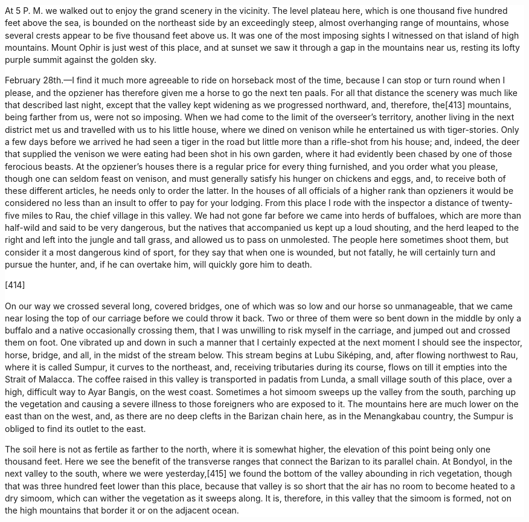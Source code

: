 At 5 P. M. we walked out to enjoy the grand scenery in the vicinity. The level plateau here, which is one thousand five hundred feet above the sea, is bounded on the northeast side by an exceedingly steep, almost overhanging range of mountains, whose several crests appear to be five thousand feet above us. It was one of the most imposing sights I witnessed on that island of high mountains. Mount Ophir is just west of this place, and at sunset we saw it through a gap in the mountains near us, resting its lofty purple summit against the golden sky.

February 28th.—I find it much more agreeable to ride on horseback most of the time, because I can stop or turn round when I please, and the opziener has therefore given me a horse to go the next ten paals. For all that distance the scenery was much like that described last night, except that the valley kept widening as we progressed northward, and, therefore, the[413] mountains, being farther from us, were not so imposing. When we had come to the limit of the overseer’s territory, another living in the next district met us and travelled with us to his little house, where we dined on venison while he entertained us with tiger-stories. Only a few days before we arrived he had seen a tiger in the road but little more than a rifle-shot from his house; and, indeed, the deer that supplied the venison we were eating had been shot in his own garden, where it had evidently been chased by one of those ferocious beasts. At the opziener’s houses there is a regular price for every thing furnished, and you order what you please, though one can seldom feast on venison, and must generally satisfy his hunger on chickens and eggs, and, to receive both of these different articles, he needs only to order the latter. In the houses of all officials of a higher rank than opzieners it would be considered no less than an insult to offer to pay for your lodging. From this place I rode with the inspector a distance of twenty-five miles to Rau, the chief village in this valley. We had not gone far before we came into herds of buffaloes, which are more than half-wild and said to be very dangerous, but the natives that accompanied us kept up a loud shouting, and the herd leaped to the right and left into the jungle and tall grass, and allowed us to pass on unmolested. The people here sometimes shoot them, but consider it a most dangerous kind of sport, for they say that when one is wounded, but not fatally, he will certainly turn and pursue the hunter, and, if he can overtake him, will quickly gore him to death.

[414]

On our way we crossed several long, covered bridges, one of which was so low and our horse so unmanageable, that we came near losing the top of our carriage before we could throw it back. Two or three of them were so bent down in the middle by only a buffalo and a native occasionally crossing them, that I was unwilling to risk myself in the carriage, and jumped out and crossed them on foot. One vibrated up and down in such a manner that I certainly expected at the next moment I should see the inspector, horse, bridge, and all, in the midst of the stream below. This stream begins at Lubu Siképing, and, after flowing northwest to Rau, where it is called Sumpur, it curves to the northeast, and, receiving tributaries during its course, flows on till it empties into the Strait of Malacca. The coffee raised in this valley is transported in padatis from Lunda, a small village south of this place, over a high, difficult way to Ayar Bangis, on the west coast. Sometimes a hot simoom sweeps up the valley from the south, parching up the vegetation and causing a severe illness to those foreigners who are exposed to it. The mountains here are much lower on the east than on the west, and, as there are no deep clefts in the Barizan chain here, as in the Menangkabau country, the Sumpur is obliged to find its outlet to the east.

The soil here is not as fertile as farther to the north, where it is somewhat higher, the elevation of this point being only one thousand feet. Here we see the benefit of the transverse ranges that connect the Barizan to its parallel chain. At Bondyol, in the next valley to the south, where we were yesterday,[415] we found the bottom of the valley abounding in rich vegetation, though that was three hundred feet lower than this place, because that valley is so short that the air has no room to become heated to a dry simoom, which can wither the vegetation as it sweeps along. It is, therefore, in this valley that the simoom is formed, not on the high mountains that border it or on the adjacent ocean.
